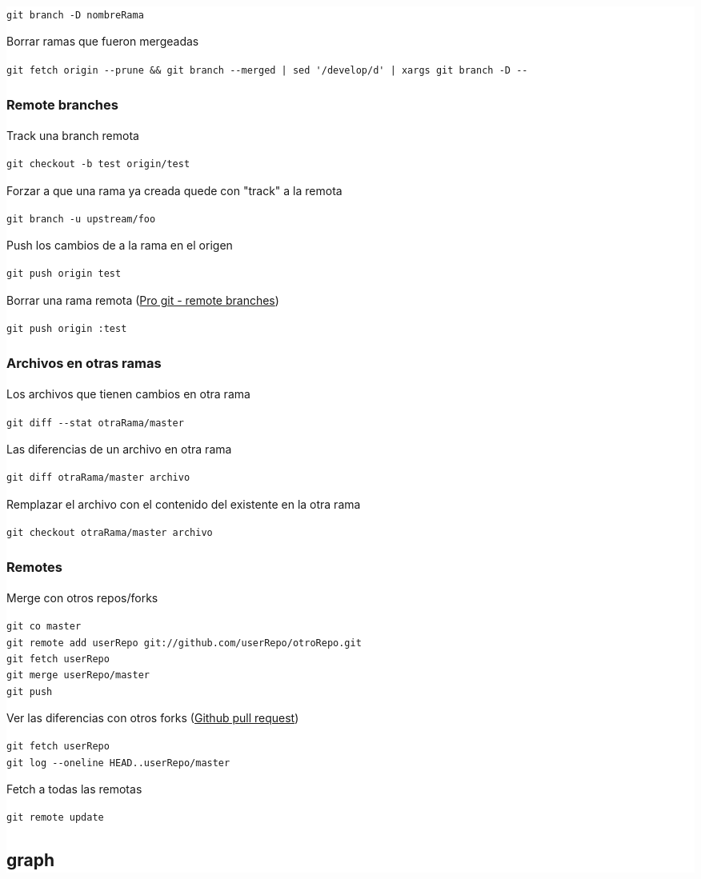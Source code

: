     git branch -D nombreRama

Borrar ramas que fueron mergeadas

    git fetch origin --prune && git branch --merged | sed '/develop/d' | xargs git branch -D --

### Remote branches

Track una branch remota

    git checkout -b test origin/test

Forzar a que una rama ya creada quede con "track" a la remota

    git branch -u upstream/foo

Push los cambios de a la rama en el origen

    git push origin test

Borrar una rama remota ([Pro git - remote branches][pro-git-remote-branches])

    git push origin :test


### Archivos en otras ramas

Los archivos que tienen cambios en otra rama

    git diff --stat otraRama/master

Las diferencias de un archivo en otra rama

    git diff otraRama/master archivo

Remplazar el archivo con el contenido del existente en la otra rama

    git checkout otraRama/master archivo

### Remotes

Merge con otros repos/forks

    git co master
    git remote add userRepo git://github.com/userRepo/otroRepo.git
    git fetch userRepo
    git merge userRepo/master
    git push

Ver las diferencias con otros forks ([Github pull request][github-pull-request])

    git fetch userRepo
    git log --oneline HEAD..userRepo/master


Fetch a todas las remotas

    git remote update

## graph


[github-pull-request]: http://help.github.com/send-pull-requests/
[pro-git-remote-branches]: http://progit.org/book/ch3-5.html
[remove-remote-branches]: http://stackoverflow.com/questions/67699/how-do-i-clone-all-remote-branches-with-git
[removing-selected-commits]: http://stackoverflow.com/questions/495345/git-removing-selected-commits-from-repository
[tracking-pathogen]: https://github.com/tpope/vim-pathogen/issues/18